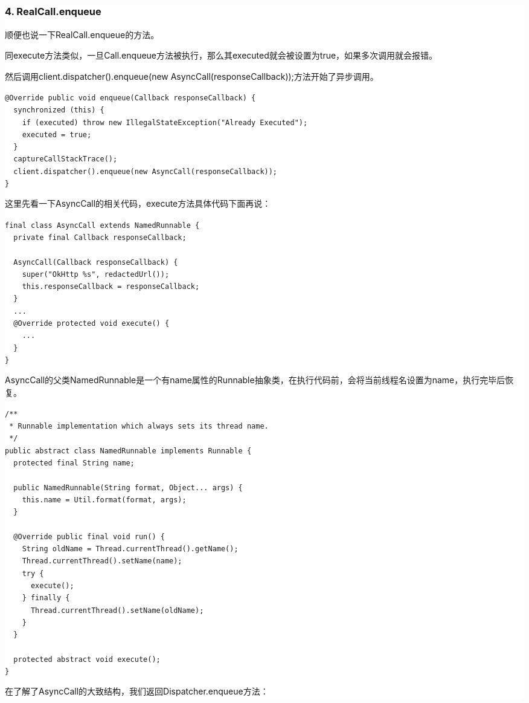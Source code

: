 ```
```
### 4. RealCall.enqueue
顺便也说一下RealCall.enqueue的方法。

同execute方法类似，一旦Call.enqueue方法被执行，那么其executed就会被设置为true，如果多次调用就会报错。

然后调用client.dispatcher().enqueue(new AsyncCall(responseCallback));方法开始了异步调用。
```
@Override public void enqueue(Callback responseCallback) {
  synchronized (this) {
    if (executed) throw new IllegalStateException("Already Executed");
    executed = true;
  }
  captureCallStackTrace();
  client.dispatcher().enqueue(new AsyncCall(responseCallback));
}
```
这里先看一下AsyncCall的相关代码，execute方法具体代码下面再说：
```
final class AsyncCall extends NamedRunnable {
  private final Callback responseCallback;

  AsyncCall(Callback responseCallback) {
    super("OkHttp %s", redactedUrl());
    this.responseCallback = responseCallback;
  }
  ...
  @Override protected void execute() {
    ...
  }
}
```
AsyncCall的父类NamedRunnable是一个有name属性的Runnable抽象类，在执行代码前，会将当前线程名设置为name，执行完毕后恢复。
```
/**
 * Runnable implementation which always sets its thread name.
 */
public abstract class NamedRunnable implements Runnable {
  protected final String name;

  public NamedRunnable(String format, Object... args) {
    this.name = Util.format(format, args);
  }

  @Override public final void run() {
    String oldName = Thread.currentThread().getName();
    Thread.currentThread().setName(name);
    try {
      execute();
    } finally {
      Thread.currentThread().setName(oldName);
    }
  }

  protected abstract void execute();
}
```
在了解了AsyncCall的大致结构，我们返回Dispatcher.enqueue方法：
